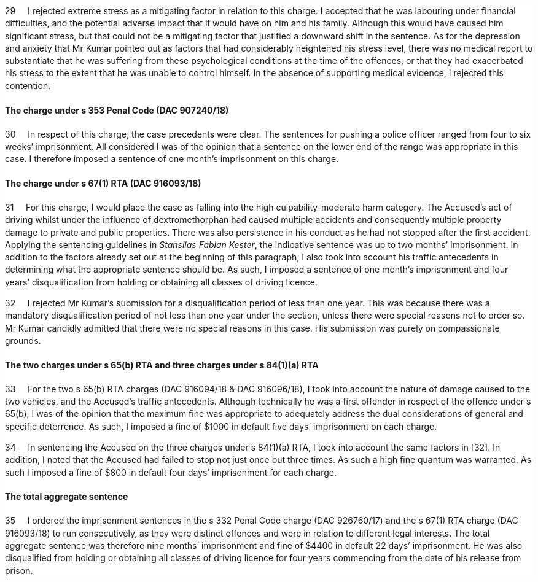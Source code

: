 29     I rejected extreme stress as a mitigating factor in relation to this charge. I accepted that he was labouring under financial difficulties, and the potential adverse impact that it would have on him and his family. Although this would have caused him significant stress, but that could not be a mitigating factor that justified a downward shift in the sentence. As for the depression and anxiety that Mr Kumar pointed out as factors that had considerably heightened his stress level, there was no medical report to substantiate that he was suffering from these psychological conditions at the time of the offences, or that they had exacerbated his stress to the extent that he was unable to control himself. In the absence of supporting medical evidence, I rejected this contention.

#### The charge under s 353 Penal Code (DAC 907240/18)

30     In respect of this charge, the case precedents were clear. The sentences for pushing a police officer ranged from four to six weeks’ imprisonment. All considered I was of the opinion that a sentence on the lower end of the range was appropriate in this case. I therefore imposed a sentence of one month’s imprisonment on this charge.

#### The charge under s 67(1) RTA (DAC 916093/18)

31     For this charge, I would place the case as falling into the high culpability-moderate harm category. The Accused’s act of driving whilst under the influence of dextromethorphan had caused multiple accidents and consequently multiple property damage to private and public properties. There was also persistence in his conduct as he had not stopped after the first accident. Applying the sentencing guidelines in _Stansilas Fabian Kester_, the indicative sentence was up to two months’ imprisonment. In addition to the factors already set out at the beginning of this paragraph, I also took into account his traffic antecedents in determining what the appropriate sentence should be. As such, I imposed a sentence of one month’s imprisonment and four years’ disqualification from holding or obtaining all classes of driving licence.

32     I rejected Mr Kumar’s submission for a disqualification period of less than one year. This was because there was a mandatory disqualification period of not less than one year under the section, unless there were special reasons not to order so. Mr Kumar candidly admitted that there were no special reasons in this case. His submission was purely on compassionate grounds.

#### The two charges under s 65(b) RTA and three charges under s 84(1)(a) RTA

33     For the two s 65(b) RTA charges (DAC 916094/18 & DAC 916096/18), I took into account the nature of damage caused to the two vehicles, and the Accused’s traffic antecedents. Although technically he was a first offender in respect of the offence under s 65(b), I was of the opinion that the maximum fine was appropriate to adequately address the dual considerations of general and specific deterrence. As such, I imposed a fine of $1000 in default five days’ imprisonment on each charge.

34     In sentencing the Accused on the three charges under s 84(1)(a) RTA, I took into account the same factors in \[32\]. In addition, I noted that the Accused had failed to stop not just once but three times. As such a high fine quantum was warranted. As such I imposed a fine of $800 in default four days’ imprisonment for each charge.

#### The total aggregate sentence

35     I ordered the imprisonment sentences in the s 332 Penal Code charge (DAC 926760/17) and the s 67(1) RTA charge (DAC 916093/18) to run consecutively, as they were distinct offences and were in relation to different legal interests. The total aggregate sentence was therefore nine months’ imprisonment and fine of $4400 in default 22 days’ imprisonment. He was also disqualified from holding or obtaining all classes of driving licence for four years commencing from the date of his release from prison.
